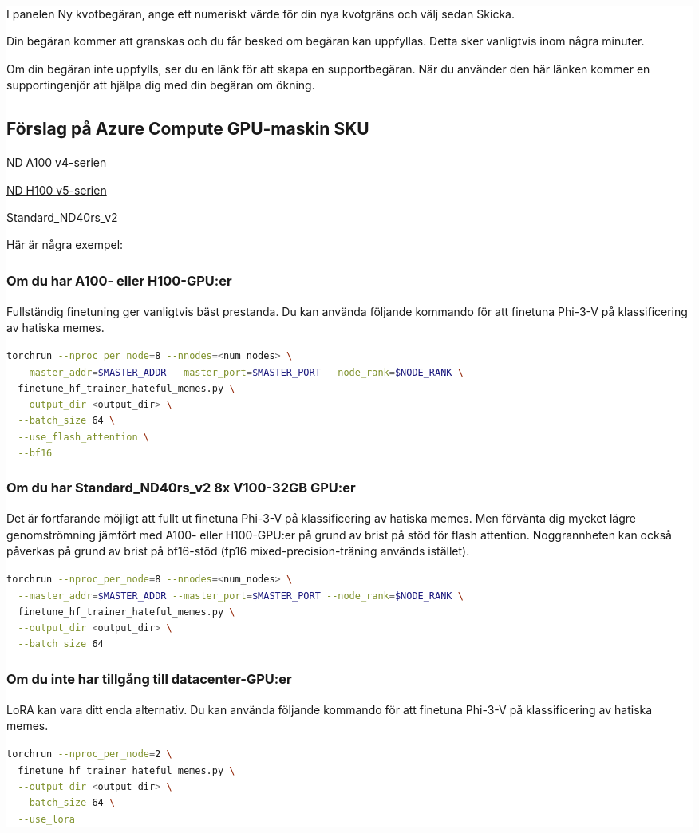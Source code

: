 I panelen Ny kvotbegäran, ange ett numeriskt värde för din nya kvotgräns och välj sedan Skicka.

Din begäran kommer att granskas och du får besked om begäran kan uppfyllas. Detta sker vanligtvis inom några minuter.

Om din begäran inte uppfylls, ser du en länk för att skapa en supportbegäran. När du använder den här länken kommer en supportingenjör att hjälpa dig med din begäran om ökning.

## Förslag på Azure Compute GPU-maskin SKU

[ND A100 v4-serien](https://learn.microsoft.com/azure/virtual-machines/nda100-v4-series)

[ND H100 v5-serien](https://learn.microsoft.com/azure/virtual-machines/nd-h100-v5-series)

[Standard_ND40rs_v2](https://learn.microsoft.com/azure/virtual-machines/ndv2-series)

Här är några exempel:

### Om du har A100- eller H100-GPU:er

Fullständig finetuning ger vanligtvis bäst prestanda. Du kan använda följande kommando för att finetuna Phi-3-V på klassificering av hatiska memes.

```bash
torchrun --nproc_per_node=8 --nnodes=<num_nodes> \
  --master_addr=$MASTER_ADDR --master_port=$MASTER_PORT --node_rank=$NODE_RANK \
  finetune_hf_trainer_hateful_memes.py \
  --output_dir <output_dir> \
  --batch_size 64 \
  --use_flash_attention \
  --bf16
```

### Om du har Standard_ND40rs_v2 8x V100-32GB GPU:er

Det är fortfarande möjligt att fullt ut finetuna Phi-3-V på klassificering av hatiska memes. Men förvänta dig mycket lägre genomströmning jämfört med A100- eller H100-GPU:er på grund av brist på stöd för flash attention. Noggrannheten kan också påverkas på grund av brist på bf16-stöd (fp16 mixed-precision-träning används istället).

```bash
torchrun --nproc_per_node=8 --nnodes=<num_nodes> \
  --master_addr=$MASTER_ADDR --master_port=$MASTER_PORT --node_rank=$NODE_RANK \
  finetune_hf_trainer_hateful_memes.py \
  --output_dir <output_dir> \
  --batch_size 64
```

### Om du inte har tillgång till datacenter-GPU:er

LoRA kan vara ditt enda alternativ. Du kan använda följande kommando för att finetuna Phi-3-V på klassificering av hatiska memes.

```bash
torchrun --nproc_per_node=2 \
  finetune_hf_trainer_hateful_memes.py \
  --output_dir <output_dir> \
  --batch_size 64 \
  --use_lora
```
